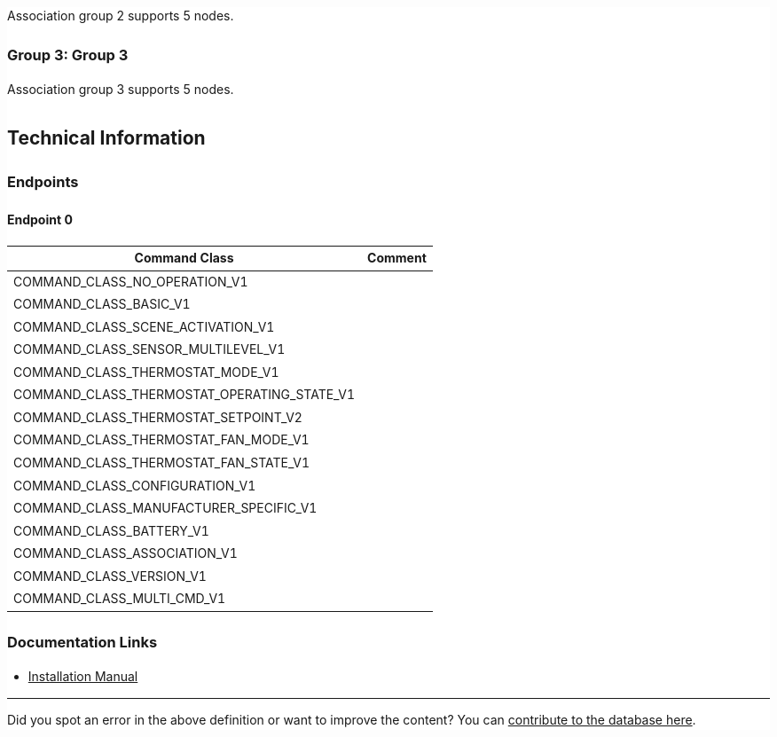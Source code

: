
Association group 2 supports 5 nodes.

### Group 3: Group 3


Association group 3 supports 5 nodes.

## Technical Information

### Endpoints

#### Endpoint 0

| Command Class | Comment |
|---------------|---------|
| COMMAND_CLASS_NO_OPERATION_V1| |
| COMMAND_CLASS_BASIC_V1| |
| COMMAND_CLASS_SCENE_ACTIVATION_V1| |
| COMMAND_CLASS_SENSOR_MULTILEVEL_V1| |
| COMMAND_CLASS_THERMOSTAT_MODE_V1| |
| COMMAND_CLASS_THERMOSTAT_OPERATING_STATE_V1| |
| COMMAND_CLASS_THERMOSTAT_SETPOINT_V2| |
| COMMAND_CLASS_THERMOSTAT_FAN_MODE_V1| |
| COMMAND_CLASS_THERMOSTAT_FAN_STATE_V1| |
| COMMAND_CLASS_CONFIGURATION_V1| |
| COMMAND_CLASS_MANUFACTURER_SPECIFIC_V1| |
| COMMAND_CLASS_BATTERY_V1| |
| COMMAND_CLASS_ASSOCIATION_V1| |
| COMMAND_CLASS_VERSION_V1| |
| COMMAND_CLASS_MULTI_CMD_V1| |

### Documentation Links

* [Installation Manual](https://www.opensmarthouse.org/zwavedatabase/260/GC-TBZ48-Install.pdf)

---

Did you spot an error in the above definition or want to improve the content?
You can [contribute to the database here](https://www.opensmarthouse.org/zwavedatabase/260).
